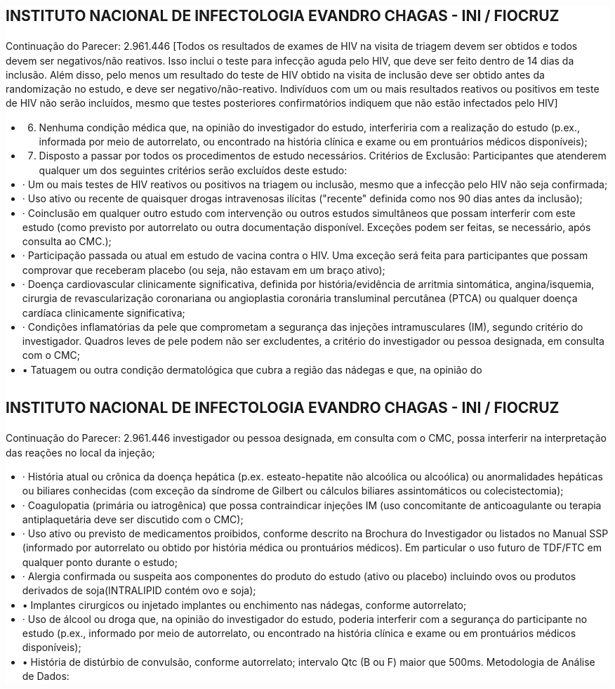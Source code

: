 ## INSTITUTO NACIONAL DE INFECTOLOGIA EVANDRO CHAGAS - INI / FIOCRUZ

Continuação do Parecer: 2.961.446
[Todos os resultados de exames de HIV na visita de triagem devem ser obtidos e todos devem ser negativos/não reativos. Isso inclui o teste para infecção aguda pelo HIV, que deve ser feito dentro de 14 dias da inclusão. Além disso, pelo menos um resultado do teste de HIV obtido na visita de inclusão deve ser obtido antes da randomização no estudo, e deve ser negativo/não-reativo. Indivíduos com um ou mais resultados reativos ou positivos em teste de HIV não serão incluídos, mesmo que testes posteriores confirmatórios indiquem que não estão infectados pelo HIV]
- 6) Nenhuma condição médica que, na opinião do investigador do estudo, interferiria com a realização do estudo (p.ex., informada por meio de autorrelato, ou encontrado na história clínica e exame ou em prontuários médicos disponíveis);
- 7) Disposto a passar por todos os procedimentos de estudo necessários.
Critérios de Exclusão:
Participantes que atenderem qualquer um dos seguintes critérios serão excluídos deste estudo:
- · Um ou mais testes de HIV reativos ou positivos na triagem ou inclusão, mesmo que a infecção pelo HIV não seja confirmada;
- · Uso ativo ou recente de quaisquer drogas intravenosas ilícitas ("recente" definida como nos 90 dias antes da inclusão);
- · Coinclusão em qualquer outro estudo com intervenção ou outros estudos simultâneos que possam interferir com este estudo (como previsto por autorrelato ou outra documentação disponível. Exceções podem ser feitas, se necessário, após consulta ao CMC.);
- ·  Participação  passada ou atual em estudo de vacina contra o HIV. Uma exceção será feita para participantes que possam comprovar que receberam placebo (ou seja, não estavam em um braço ativo);
- · Doença cardiovascular clinicamente significativa, definida por história/evidência de arritmia sintomática, angina/isquemia, cirurgia de revascularização coronariana ou angioplastia coronária transluminal percutânea (PTCA) ou qualquer doença cardíaca clinicamente significativa;
- · Condições inflamatórias da pele que comprometam a segurança das injeções intramusculares (IM), segundo critério do investigador. Quadros leves de pele podem não ser excludentes, a critério do investigador ou pessoa designada, em consulta com o CMC;
- • Tatuagem ou outra condição dermatológica que cubra a região das nádegas e que, na opinião do

## INSTITUTO NACIONAL DE INFECTOLOGIA EVANDRO CHAGAS - INI / FIOCRUZ

Continuação do Parecer: 2.961.446
investigador ou pessoa designada, em consulta com o CMC, possa interferir na interpretação das reações no local da injeção;
- ·  História atual ou crônica da doença hepática (p.ex. esteato-hepatite não alcoólica ou alcoólica) ou anormalidades hepáticas ou biliares conhecidas (com exceção da síndrome de Gilbert ou cálculos biliares assintomáticos ou colecistectomia);
- ·  Coagulopatia (primária ou iatrogênica) que possa contraindicar injeções IM (uso concomitante de anticoagulante ou terapia antiplaquetária deve ser discutido com o CMC);
- · Uso ativo ou previsto de medicamentos proibidos, conforme descrito na Brochura do Investigador ou listados no Manual SSP (informado por autorrelato ou obtido por história médica ou prontuários médicos). Em particular o uso futuro de TDF/FTC em qualquer ponto durante o estudo;
- · Alergia confirmada ou suspeita aos componentes do produto do estudo (ativo ou placebo) incluindo ovos ou produtos derivados de soja(INTRALIPID contém ovo e soja);
- • Implantes cirurgicos ou injetado implantes ou enchimento nas nádegas, conforme autorrelato;
- · Uso de álcool ou droga que, na opinião do investigador do estudo, poderia interferir com a segurança do participante no estudo (p.ex., informado por meio de autorrelato, ou encontrado na história clínica e exame ou em prontuários médicos disponíveis);
- • História de distúrbio de convulsão, conforme autorrelato; intervalo Qtc (B ou F) maior que 500ms.
Metodologia de Análise de Dados: